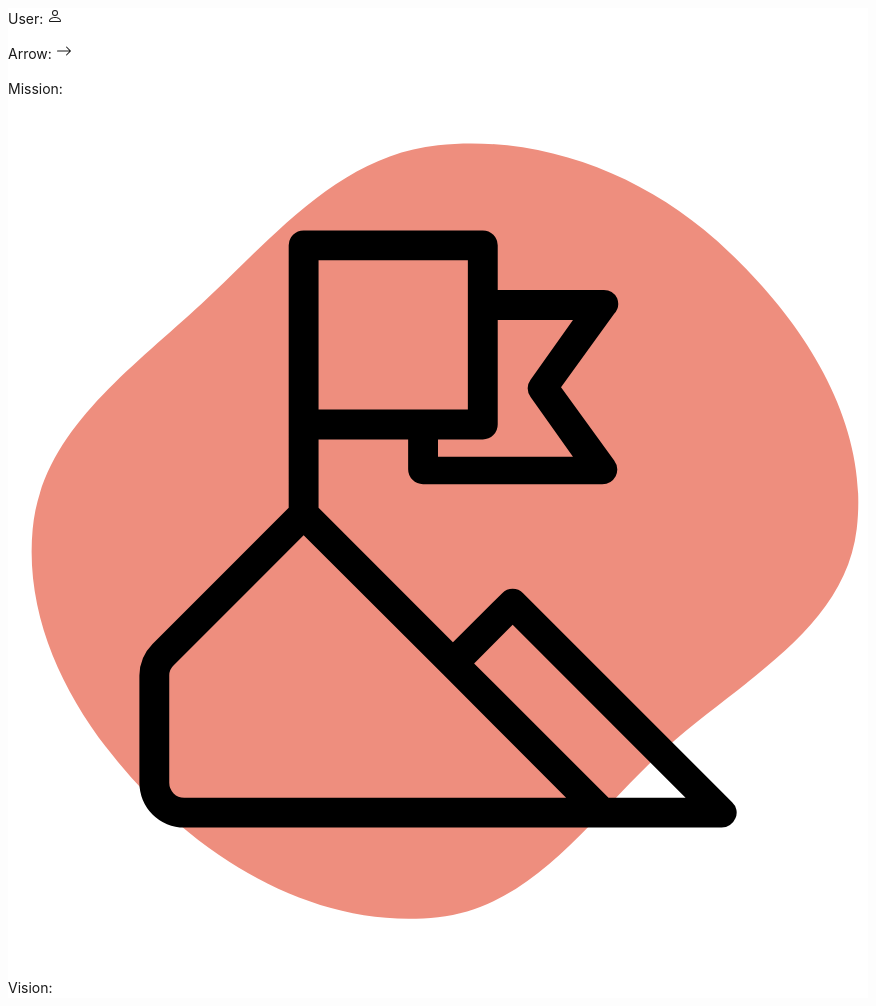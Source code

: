 User:
<svg xmlns="http://www.w3.org/2000/svg" width="16" height="16" fill="currentColor" class="bi bi-person" viewBox="0 0 16 16">
  <path d="M8 8a3 3 0 1 0 0-6 3 3 0 0 0 0 6m2-3a2 2 0 1 1-4 0 2 2 0 0 1 4 0m4 8c0 1-1 1-1 1H3s-1 0-1-1 1-4 6-4 6 3 6 4m-1-.004c-.001-.246-.154-.986-.832-1.664C11.516 10.68 10.289 10 8 10s-3.516.68-4.168 1.332c-.678.678-.83 1.418-.832 1.664z"/>
</svg>

Arrow:
<svg xmlns="http://www.w3.org/2000/svg" width="16" height="16" fill="currentColor" class="bi bi-arrow-right" viewBox="0 0 16 16">
  <path fill-rule="evenodd" d="M1 8a.5.5 0 0 1 .5-.5h11.793l-3.147-3.146a.5.5 0 0 1 .708-.708l4 4a.5.5 0 0 1 0 .708l-4 4a.5.5 0 0 1-.708-.708L13.293 8.5H1.5A.5.5 0 0 1 1 8"/>
</svg>

Mission:
<svg fill="#000000" viewBox="-2.4 -2.4 28.80 28.80" xmlns="http://www.w3.org/2000/svg"><g id="SVGRepo_bgCarrier" stroke-width="0"><path transform="translate(-2.4, -2.4), scale(0.8999999999999999)" d="M16,30.447411321103573C19.55859603717509,30.058764839546235,21.684157794162882,26.743098146508206,24.309056213354168,24.309056213354168C27.114560168272003,21.707540581368917,31.127049382045833,19.79912401052614,31.580252181206433,16C32.060186296698845,11.97679179163295,29.546699297017806,8.17791027286632,26.559968471230103,5.440031528769898C23.699887625975816,2.8182503876609197,19.85936913794201,1.3190481585439926,16,1.7178822723882536C12.448876322441054,2.0848617486883207,10.010371200405547,4.963450352310881,7.418178375414504,7.4181783754145005C4.709451054187246,9.983261033717875,1.264376023501952,12.28557753803685,0.9180834900055608,15.999999999999996C0.5520717527315453,19.92593569530984,2.8061620038151323,23.618936936537754,5.653507287595364,26.346492712404633C8.438520054848023,29.014338337750754,12.166153317747519,30.866118869901527,16,30.447411321103573" fill="#ee8e7e" strokewidth="0"></path></g><g id="SVGRepo_tracerCarrier" stroke-linecap="round" stroke-linejoin="round"></g><g id="SVGRepo_iconCarrier"> <title></title> <g id="mission"> <path d="M21.85,21.15l-7-7a.48.48,0,0,0-.7,0L12.5,15.79,8,11.29V9h3v1a.5.5,0,0,0,.5.5h6a.52.52,0,0,0,.45-.27.51.51,0,0,0-.05-.52L16.12,7.25,17.9,4.79A.51.51,0,0,0,18,4.27.52.52,0,0,0,17.5,4H14V2.5a.5.5,0,0,0-.5-.5h-6a.5.5,0,0,0-.5.5v8.79L2.44,15.85A1.52,1.52,0,0,0,2,16.91V20.5A1.5,1.5,0,0,0,3.5,22h18a.5.5,0,0,0,.46-.31A.47.47,0,0,0,21.85,21.15ZM16.52,5,15.1,7a.48.48,0,0,0,0,.58l1.42,2H12V9h1.5a.5.5,0,0,0,.5-.5V5ZM13,8H8V3h5ZM3.5,21a.5.5,0,0,1-.5-.5V16.91a.47.47,0,0,1,.15-.35L7.5,12.21l4.65,4.64L16.29,21Zm14.21,0-4.5-4.5,1.29-1.29L20.29,21Z"></path> </g> </g></svg>

Vision: